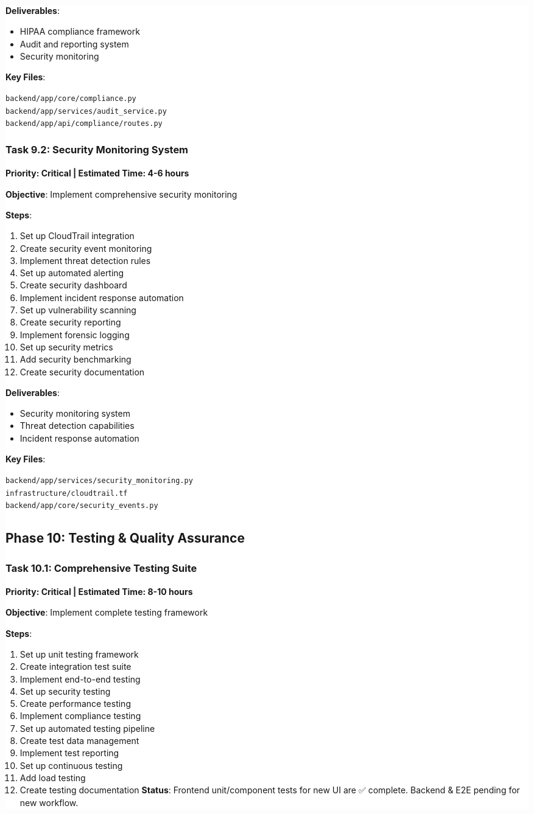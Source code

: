 **Deliverables**:
- HIPAA compliance framework
- Audit and reporting system
- Security monitoring

**Key Files**:
```
backend/app/core/compliance.py
backend/app/services/audit_service.py
backend/app/api/compliance/routes.py
```

### Task 9.2: Security Monitoring System
**Priority: Critical | Estimated Time: 4-6 hours**

**Objective**: Implement comprehensive security monitoring

**Steps**:
1. Set up CloudTrail integration
2. Create security event monitoring
3. Implement threat detection rules
4. Set up automated alerting
5. Create security dashboard
6. Implement incident response automation
7. Set up vulnerability scanning
8. Create security reporting
9. Implement forensic logging
10. Set up security metrics
11. Add security benchmarking
12. Create security documentation

**Deliverables**:
- Security monitoring system
- Threat detection capabilities
- Incident response automation

**Key Files**:
```
backend/app/services/security_monitoring.py
infrastructure/cloudtrail.tf
backend/app/core/security_events.py
```

## Phase 10: Testing & Quality Assurance

### Task 10.1: Comprehensive Testing Suite
**Priority: Critical | Estimated Time: 8-10 hours**

**Objective**: Implement complete testing framework

**Steps**:
1. Set up unit testing framework
2. Create integration test suite
3. Implement end-to-end testing
4. Set up security testing
5. Create performance testing
6. Implement compliance testing
7. Set up automated testing pipeline
8. Create test data management
9. Implement test reporting
10. Set up continuous testing
11. Add load testing
12. Create testing documentation
**Status**: Frontend unit/component tests for new UI are ✅ complete. Backend & E2E pending for new workflow.
